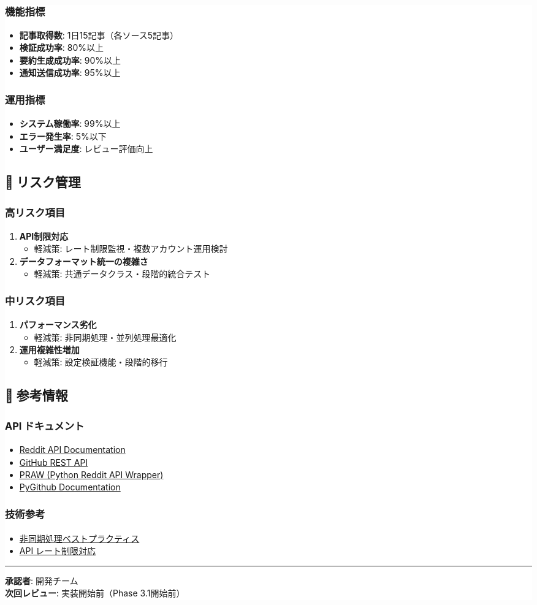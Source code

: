 ### 機能指標
- **記事取得数**: 1日15記事（各ソース5記事）
- **検証成功率**: 80%以上
- **要約生成成功率**: 90%以上
- **通知送信成功率**: 95%以上

### 運用指標
- **システム稼働率**: 99%以上
- **エラー発生率**: 5%以下
- **ユーザー満足度**: レビュー評価向上

## 🚨 リスク管理

### 高リスク項目
1. **API制限対応**
   - 軽減策: レート制限監視・複数アカウント運用検討
2. **データフォーマット統一の複雑さ**
   - 軽減策: 共通データクラス・段階的統合テスト

### 中リスク項目
1. **パフォーマンス劣化**
   - 軽減策: 非同期処理・並列処理最適化
2. **運用複雑性増加**
   - 軽減策: 設定検証機能・段階的移行

## 📝 参考情報

### API ドキュメント
- [Reddit API Documentation](https://www.reddit.com/dev/api/)
- [GitHub REST API](https://docs.github.com/en/rest)
- [PRAW (Python Reddit API Wrapper)](https://praw.readthedocs.io/)
- [PyGithub Documentation](https://pygithub.readthedocs.io/)

### 技術参考
- [非同期処理ベストプラクティス](https://docs.python.org/3/library/asyncio.html)
- [API レート制限対応](https://requests.readthedocs.io/en/latest/)

---

**承認者**: 開発チーム  
**次回レビュー**: 実装開始前（Phase 3.1開始前）
